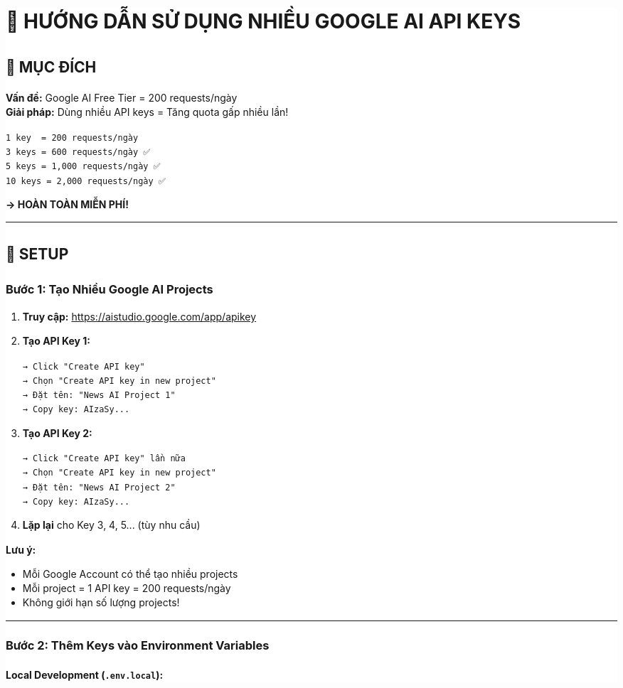 # 🔑 HƯỚNG DẪN SỬ DỤNG NHIỀU GOOGLE AI API KEYS

## 🎯 MỤC ĐÍCH

**Vấn đề:** Google AI Free Tier = 200 requests/ngày  
**Giải pháp:** Dùng nhiều API keys = Tăng quota gấp nhiều lần!

```
1 key  = 200 requests/ngày
3 keys = 600 requests/ngày ✅
5 keys = 1,000 requests/ngày ✅
10 keys = 2,000 requests/ngày ✅
```

**→ HOÀN TOÀN MIỄN PHÍ!**

---

## 🚀 SETUP

### Bước 1: Tạo Nhiều Google AI Projects

1. **Truy cập:** https://aistudio.google.com/app/apikey

2. **Tạo API Key 1:**
   ```
   → Click "Create API key"
   → Chọn "Create API key in new project"
   → Đặt tên: "News AI Project 1"
   → Copy key: AIzaSy...
   ```

3. **Tạo API Key 2:**
   ```
   → Click "Create API key" lần nữa
   → Chọn "Create API key in new project"
   → Đặt tên: "News AI Project 2"
   → Copy key: AIzaSy...
   ```

4. **Lặp lại** cho Key 3, 4, 5... (tùy nhu cầu)

**Lưu ý:**
- Mỗi Google Account có thể tạo nhiều projects
- Mỗi project = 1 API key = 200 requests/ngày
- Không giới hạn số lượng projects!

---

### Bước 2: Thêm Keys vào Environment Variables

#### **Local Development (`.env.local`):**
